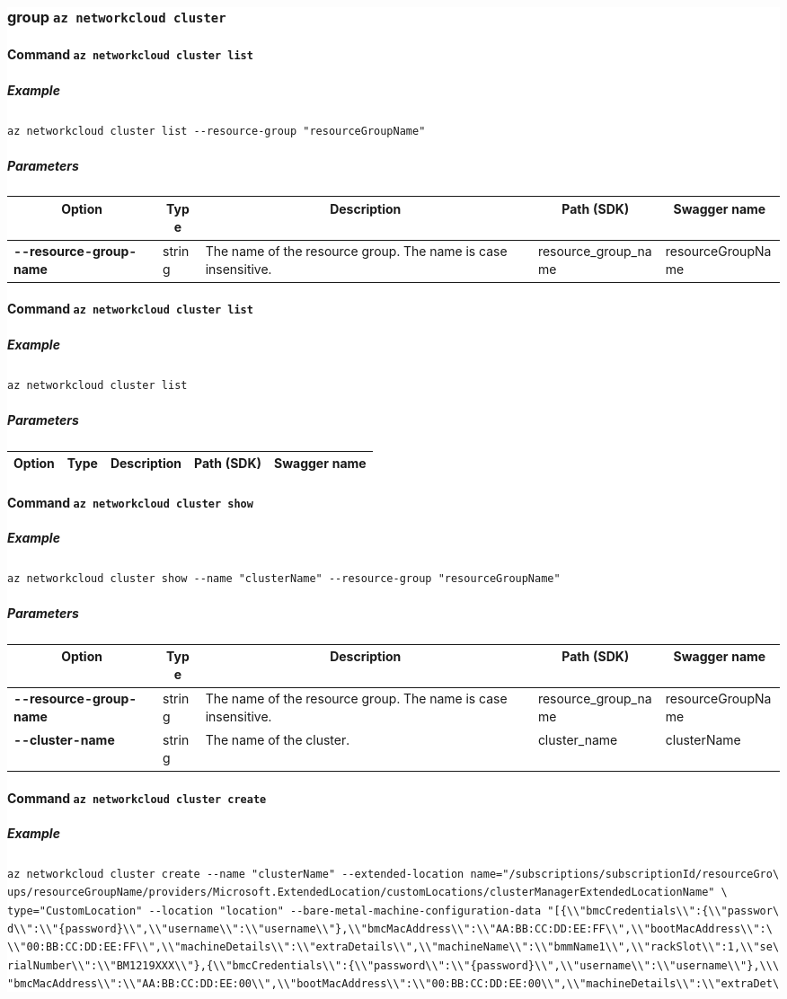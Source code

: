 ### group `az networkcloud cluster`
#### <a name="ClustersListByResourceGroup">Command `az networkcloud cluster list`</a>

##### <a name="ExamplesClustersListByResourceGroup">Example</a>
```
az networkcloud cluster list --resource-group "resourceGroupName"
```
##### <a name="ParametersClustersListByResourceGroup">Parameters</a> 
|Option|Type|Description|Path (SDK)|Swagger name|
|------|----|-----------|----------|------------|
|**--resource-group-name**|string|The name of the resource group. The name is case insensitive.|resource_group_name|resourceGroupName|

#### <a name="ClustersListBySubscription">Command `az networkcloud cluster list`</a>

##### <a name="ExamplesClustersListBySubscription">Example</a>
```
az networkcloud cluster list
```
##### <a name="ParametersClustersListBySubscription">Parameters</a> 
|Option|Type|Description|Path (SDK)|Swagger name|
|------|----|-----------|----------|------------|

#### <a name="ClustersGet">Command `az networkcloud cluster show`</a>

##### <a name="ExamplesClustersGet">Example</a>
```
az networkcloud cluster show --name "clusterName" --resource-group "resourceGroupName"
```
##### <a name="ParametersClustersGet">Parameters</a> 
|Option|Type|Description|Path (SDK)|Swagger name|
|------|----|-----------|----------|------------|
|**--resource-group-name**|string|The name of the resource group. The name is case insensitive.|resource_group_name|resourceGroupName|
|**--cluster-name**|string|The name of the cluster.|cluster_name|clusterName|

#### <a name="ClustersCreateOrUpdate#Create">Command `az networkcloud cluster create`</a>

##### <a name="ExamplesClustersCreateOrUpdate#Create">Example</a>
```
az networkcloud cluster create --name "clusterName" --extended-location name="/subscriptions/subscriptionId/resourceGro\
ups/resourceGroupName/providers/Microsoft.ExtendedLocation/customLocations/clusterManagerExtendedLocationName" \
type="CustomLocation" --location "location" --bare-metal-machine-configuration-data "[{\\"bmcCredentials\\":{\\"passwor\
d\\":\\"{password}\\",\\"username\\":\\"username\\"},\\"bmcMacAddress\\":\\"AA:BB:CC:DD:EE:FF\\",\\"bootMacAddress\\":\
\\"00:BB:CC:DD:EE:FF\\",\\"machineDetails\\":\\"extraDetails\\",\\"machineName\\":\\"bmmName1\\",\\"rackSlot\\":1,\\"se\
rialNumber\\":\\"BM1219XXX\\"},{\\"bmcCredentials\\":{\\"password\\":\\"{password}\\",\\"username\\":\\"username\\"},\\\
"bmcMacAddress\\":\\"AA:BB:CC:DD:EE:00\\",\\"bootMacAddress\\":\\"00:BB:CC:DD:EE:00\\",\\"machineDetails\\":\\"extraDet\
```